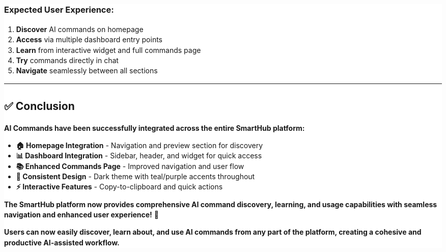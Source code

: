### **Expected User Experience:**
1. **Discover** AI commands on homepage
2. **Access** via multiple dashboard entry points
3. **Learn** from interactive widget and full commands page
4. **Try** commands directly in chat
5. **Navigate** seamlessly between all sections

---

## ✅ **Conclusion**

**AI Commands have been successfully integrated across the entire SmartHub platform:**

- **🏠 Homepage Integration** - Navigation and preview section for discovery
- **📊 Dashboard Integration** - Sidebar, header, and widget for quick access
- **📚 Enhanced Commands Page** - Improved navigation and user flow
- **🎨 Consistent Design** - Dark theme with teal/purple accents throughout
- **⚡ Interactive Features** - Copy-to-clipboard and quick actions

**The SmartHub platform now provides comprehensive AI command discovery, learning, and usage capabilities with seamless navigation and enhanced user experience!** 🎉

**Users can now easily discover, learn about, and use AI commands from any part of the platform, creating a cohesive and productive AI-assisted workflow.**
